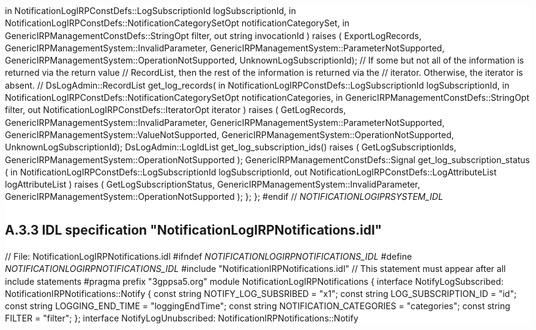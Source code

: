 in NotificationLogIRPConstDefs::LogSubscriptionId logSubscriptionId,
in NotificationLogIRPConstDefs::NotificationCategorySetOpt
notificationCategorySet,
in GenericIRPManagementConstDefs::StringOpt filter,
out string invocationId
)
raises ( ExportLogRecords,
GenericIRPManagementSystem::InvalidParameter,
GenericIRPManagementSystem::ParameterNotSupported,
GenericIRPManagementSystem::OperationNotSupported,
UnknownLogSubscriptionId);
// If some but not all of the information is returned via the return value
// RecordList, then the rest of the information is returned via the
// iterator. Otherwise, the iterator is absent.
//
DsLogAdmin::RecordList get_log_records(
in NotificationLogIRPConstDefs::LogSubscriptionId logSubscriptionId,
in NotificationLogIRPConstDefs::NotificationCategorySetOpt
notificationCategories,
in GenericIRPManagementConstDefs::StringOpt filter,
out NotificationLogIRPConstDefs::IteratorOpt iterator
)
raises ( GetLogRecords,
GenericIRPManagementSystem::InvalidParameter,
GenericIRPManagementSystem::ParameterNotSupported,
GenericIRPManagementSystem::ValueNotSupported,
GenericIRPManagementSystem::OperationNotSupported,
UnknownLogSubscriptionId);
DsLogAdmin::LogIdList get_log_subscription_ids()
raises ( GetLogSubscriptionIds,
GenericIRPManagementSystem::OperationNotSupported
);
GenericIRPManagementConstDefs::Signal get_log_subscription_status (
in NotificationLogIRPConstDefs::LogSubscriptionId logSubscriptionId,
out NotificationLogIRPConstDefs::LogAttributeList logAttributeList
)
raises ( GetLogSubscriptionStatus,
GenericIRPManagementSystem::InvalidParameter,
GenericIRPManagementSystem::OperationNotSupported
);
};
};
#endif // _NOTIFICATIONLOGIPRSYSTEM_IDL_
## A.3.3 IDL specification "NotificationLogIRPNotifications.idl"
// File: NotificationLogIRPNotifications.idl
#ifndef _NOTIFICATIONLOGIRPNOTIFICATIONS_IDL_
#define _NOTIFICATIONLOGIRPNOTIFICATIONS_IDL_
#include \"NotificationIRPNotifications.idl\"
// This statement must appear after all include statements
#pragma prefix \"3gppsa5.org\"
module NotificationLogIRPNotifications
{
interface NotifyLogSubscribed: NotificationIRPNotifications::Notify
{
const string NOTIFY_LOG_SUBSRIBED = \"x1\";
const string LOG_SUBSCRIPTION_ID = \"id\";
const string LOGGING_END_TIME = \"loggingEndTime\";
const string NOTIFICATION_CATEGORIES = \"categories\";
const string FILTER = \"filter\";
};
interface NotifyLogUnubscribed: NotificationIRPNotifications::Notify